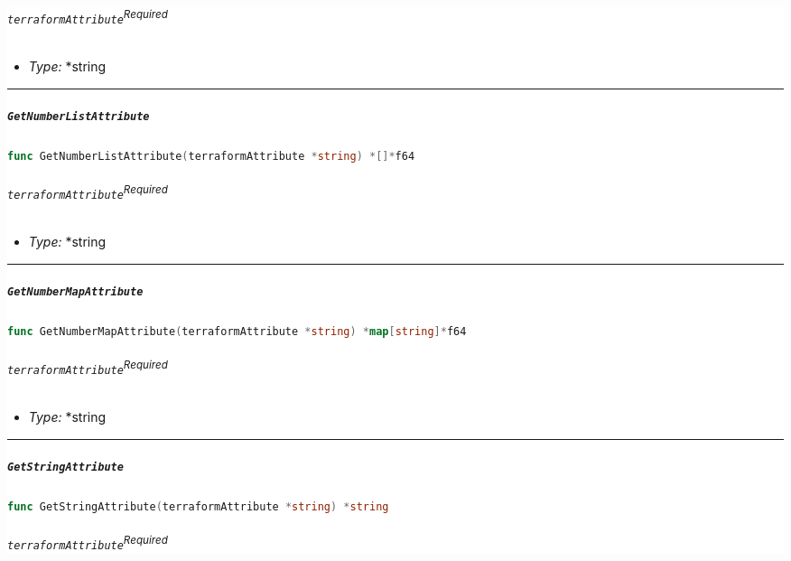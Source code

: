 ###### `terraformAttribute`<sup>Required</sup> <a name="terraformAttribute" id="@cdktf/provider-mongodbatlas.dataMongodbatlasFederatedQueryLimits.DataMongodbatlasFederatedQueryLimits.getNumberAttribute.parameter.terraformAttribute"></a>

- *Type:* *string

---

##### `GetNumberListAttribute` <a name="GetNumberListAttribute" id="@cdktf/provider-mongodbatlas.dataMongodbatlasFederatedQueryLimits.DataMongodbatlasFederatedQueryLimits.getNumberListAttribute"></a>

```go
func GetNumberListAttribute(terraformAttribute *string) *[]*f64
```

###### `terraformAttribute`<sup>Required</sup> <a name="terraformAttribute" id="@cdktf/provider-mongodbatlas.dataMongodbatlasFederatedQueryLimits.DataMongodbatlasFederatedQueryLimits.getNumberListAttribute.parameter.terraformAttribute"></a>

- *Type:* *string

---

##### `GetNumberMapAttribute` <a name="GetNumberMapAttribute" id="@cdktf/provider-mongodbatlas.dataMongodbatlasFederatedQueryLimits.DataMongodbatlasFederatedQueryLimits.getNumberMapAttribute"></a>

```go
func GetNumberMapAttribute(terraformAttribute *string) *map[string]*f64
```

###### `terraformAttribute`<sup>Required</sup> <a name="terraformAttribute" id="@cdktf/provider-mongodbatlas.dataMongodbatlasFederatedQueryLimits.DataMongodbatlasFederatedQueryLimits.getNumberMapAttribute.parameter.terraformAttribute"></a>

- *Type:* *string

---

##### `GetStringAttribute` <a name="GetStringAttribute" id="@cdktf/provider-mongodbatlas.dataMongodbatlasFederatedQueryLimits.DataMongodbatlasFederatedQueryLimits.getStringAttribute"></a>

```go
func GetStringAttribute(terraformAttribute *string) *string
```

###### `terraformAttribute`<sup>Required</sup> <a name="terraformAttribute" id="@cdktf/provider-mongodbatlas.dataMongodbatlasFederatedQueryLimits.DataMongodbatlasFederatedQueryLimits.getStringAttribute.parameter.terraformAttribute"></a>

